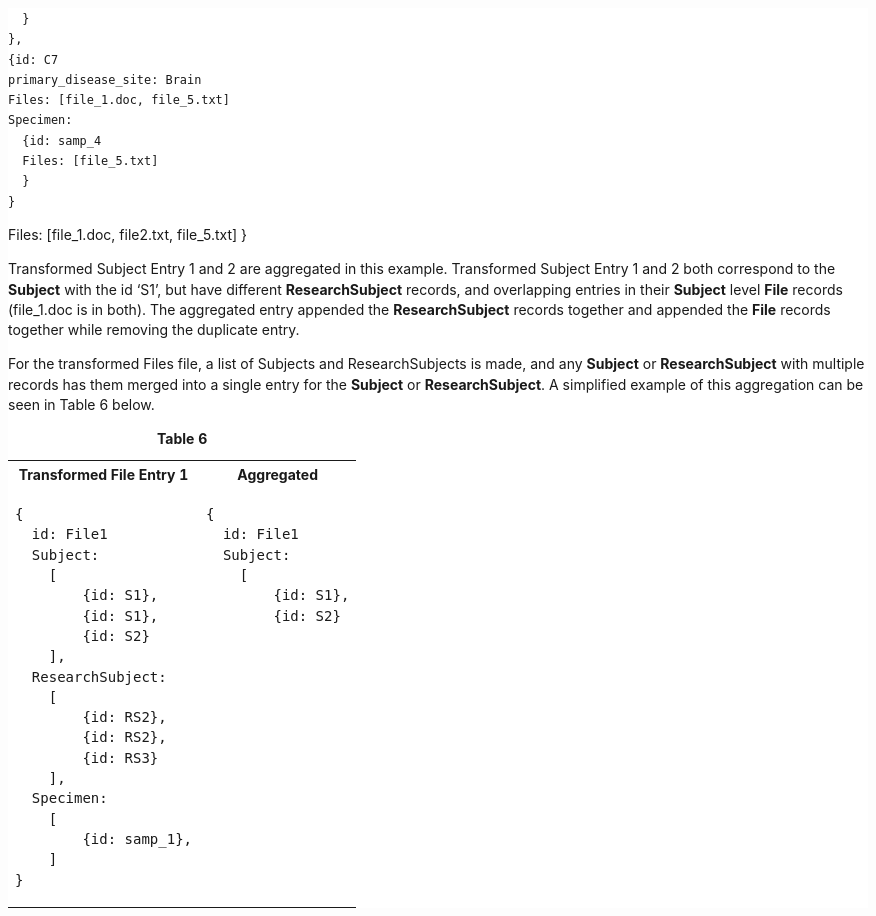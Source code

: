       }
    },
    {id: C7
    primary_disease_site: Brain
    Files: [file_1.doc, file_5.txt]
    Specimen:
      {id: samp_4
      Files: [file_5.txt]
      }
    }
  Files: [file_1.doc, file2.txt, file_5.txt]
}
</pre>
</td>
</tr>
</table>

Transformed Subject Entry 1 and 2 are aggregated in this example. Transformed Subject Entry 1 and 2 both correspond to the **Subject** with the id ‘S1’, but have different **ResearchSubject** records, and overlapping entries in their **Subject** level **File** records (file_1.doc is in both). The aggregated entry appended the **ResearchSubject** records together and appended the **File** records together while removing the duplicate entry.

For the transformed Files file, a list of Subjects and ResearchSubjects is made, and any **Subject** or **ResearchSubject** with multiple records has them merged into a single entry for the **Subject** or **ResearchSubject**. A simplified example of this aggregation can be seen in Table 6 below.

<table>
    <caption><b>Table 6</b></caption>
<tr>
<th>Transformed File Entry 1</th>
<th>Aggregated</th>
</tr>
<tr>
<td>
<pre>
{
  id: File1
  Subject:
    [
        {id: S1},
        {id: S1},
        {id: S2}
    ],
  ResearchSubject:
    [
        {id: RS2},
        {id: RS2},
        {id: RS3}
    ],
  Specimen:
    [
        {id: samp_1},
    ]
}
</pre>
</td>
<td>
<pre>
{
  id: File1
  Subject:
    [
        {id: S1},
        {id: S2}